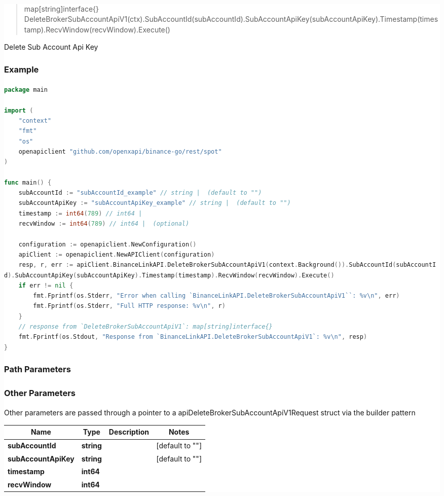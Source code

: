 > map[string]interface{} DeleteBrokerSubAccountApiV1(ctx).SubAccountId(subAccountId).SubAccountApiKey(subAccountApiKey).Timestamp(timestamp).RecvWindow(recvWindow).Execute()

Delete Sub Account Api Key



### Example

```go
package main

import (
	"context"
	"fmt"
	"os"
	openapiclient "github.com/openxapi/binance-go/rest/spot"
)

func main() {
	subAccountId := "subAccountId_example" // string |  (default to "")
	subAccountApiKey := "subAccountApiKey_example" // string |  (default to "")
	timestamp := int64(789) // int64 | 
	recvWindow := int64(789) // int64 |  (optional)

	configuration := openapiclient.NewConfiguration()
	apiClient := openapiclient.NewAPIClient(configuration)
	resp, r, err := apiClient.BinanceLinkAPI.DeleteBrokerSubAccountApiV1(context.Background()).SubAccountId(subAccountId).SubAccountApiKey(subAccountApiKey).Timestamp(timestamp).RecvWindow(recvWindow).Execute()
	if err != nil {
		fmt.Fprintf(os.Stderr, "Error when calling `BinanceLinkAPI.DeleteBrokerSubAccountApiV1``: %v\n", err)
		fmt.Fprintf(os.Stderr, "Full HTTP response: %v\n", r)
	}
	// response from `DeleteBrokerSubAccountApiV1`: map[string]interface{}
	fmt.Fprintf(os.Stdout, "Response from `BinanceLinkAPI.DeleteBrokerSubAccountApiV1`: %v\n", resp)
}
```

### Path Parameters



### Other Parameters

Other parameters are passed through a pointer to a apiDeleteBrokerSubAccountApiV1Request struct via the builder pattern


Name | Type | Description  | Notes
------------- | ------------- | ------------- | -------------
 **subAccountId** | **string** |  | [default to &quot;&quot;]
 **subAccountApiKey** | **string** |  | [default to &quot;&quot;]
 **timestamp** | **int64** |  | 
 **recvWindow** | **int64** |  | 
